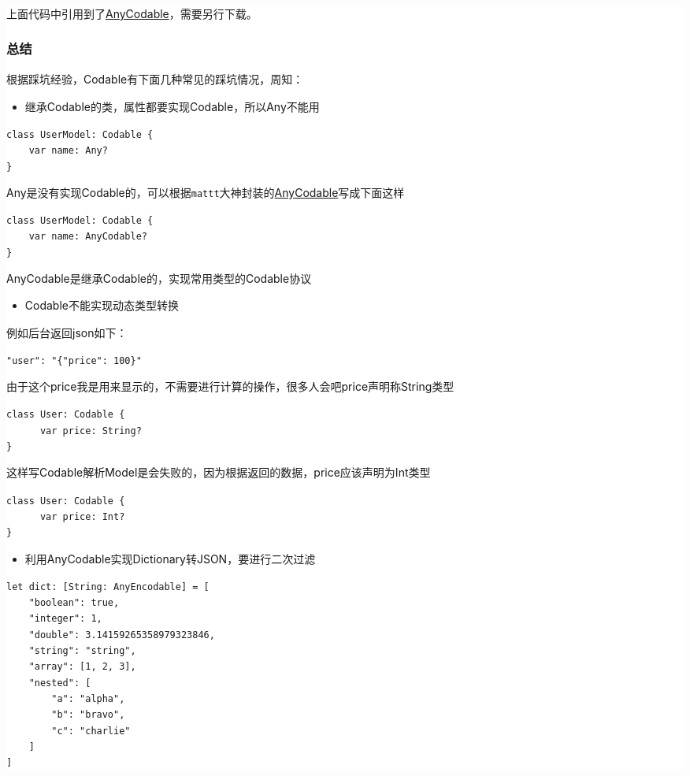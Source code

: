 上面代码中引用到了[AnyCodable](https://github.com/Flight-School/AnyCodable)，需要另行下载。

### 总结

根据踩坑经验，Codable有下面几种常见的踩坑情况，周知：
* 继承Codable的类，属性都要实现Codable，所以Any不能用

```
class UserModel: Codable {
    var name: Any?
}
```
Any是没有实现Codable的，可以根据`mattt`大神封装的[AnyCodable](https://github.com/Flight-School/AnyCodable)写成下面这样

```
class UserModel: Codable {
    var name: AnyCodable?
}
```

AnyCodable是继承Codable的，实现常用类型的Codable协议

* Codable不能实现动态类型转换

例如后台返回json如下：

```
"user": "{"price": 100}"
```
由于这个price我是用来显示的，不需要进行计算的操作，很多人会吧price声明称String类型

```
class User: Codable {
      var price: String?
}
```

这样写Codable解析Model是会失败的，因为根据返回的数据，price应该声明为Int类型

```
class User: Codable {
      var price: Int?
}
```

* 利用AnyCodable实现Dictionary转JSON，要进行二次过滤

```
let dict: [String: AnyEncodable] = [
    "boolean": true,
    "integer": 1,
    "double": 3.14159265358979323846,
    "string": "string",
    "array": [1, 2, 3],
    "nested": [
        "a": "alpha",
        "b": "bravo",
        "c": "charlie"
    ]
]
```
